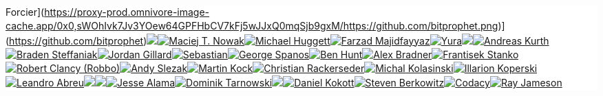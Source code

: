 Forcier](https://proxy-prod.omnivore-image-cache.app/0x0,sWOhIvk7Jv3YOew64GPFHbCV7kFj5wJJxQ0mqSjb9gxM/https://github.com/bitprophet.png)](https://github.com/bitprophet)[![](https://proxy-prod.omnivore-image-cache.app/0x0,s85ny_dW1LlStVRA8-VM8XKYyvMbleIFkF-W90QBNVis/https://github.com/tayleighr.png)](https://github.com/tayleighr)[![Maciej T. Nowak](https://proxy-prod.omnivore-image-cache.app/0x0,spwpcpz4wXs7ZVJUbil0BOB2W33v7b_EoN_U7OxPfKZk/https://github.com/Novakov.png)](https://github.com/Novakov)[![Michael Huggett](https://proxy-prod.omnivore-image-cache.app/0x0,scrl8TKwSVg331lJRzcSDEu0iHIQVscGoYkioETngpyE/https://github.com/mthuggett.png)](https://github.com/mthuggett)[![Farzad Majidfayyaz](https://proxy-prod.omnivore-image-cache.app/0x0,skkMIMty5RhrpVYzxUjOg4Teb_r2TEKbJrFaQ03L5DPI/https://github.com/farzadmf.png)](https://github.com/farzadmf)[![Yura](https://proxy-prod.omnivore-image-cache.app/0x0,syruAZM73goisXdZyls32oOvRTnFbnHlpUk0zodLRENM/https://github.com/nekhaevskiy.png)](https://github.com/nekhaevskiy)[![](https://proxy-prod.omnivore-image-cache.app/0x0,svCrf5KfpyVIl1xVg_CBDsSjxKkT4YWZ5wsaxpgvTtgA/https://github.com/reivilibre.png)](https://github.com/reivilibre)[![Andreas Kurth](https://proxy-prod.omnivore-image-cache.app/0x0,s7EFHjeJCaDVBBQdPmrhXLC2p7bxdK_eK83iaGZATqd4/https://github.com/andreaskurth.png)](https://github.com/andreaskurth)[![Braden Steffaniak](https://proxy-prod.omnivore-image-cache.app/0x0,svij6dkMTlVQtXw-KU9yHTDaKpOVK8xnUUlTewkpx1lo/https://github.com/BSteffaniak.png)](https://github.com/BSteffaniak)[![Jordan Gillard](https://proxy-prod.omnivore-image-cache.app/0x0,s4VhkdwbMBiZzhFE1O5L4cjzwFdEM8Xo5QVYlFYhxBMY/https://github.com/jordan-gillard.png)](https://github.com/jordan-gillard)[![Sebastian](https://proxy-prod.omnivore-image-cache.app/0x0,skpz6OsphMjtoHV_JMinYWViXxSA0DbiBZ5dcTNhB0S8/https://github.com/smangels.png)](https://github.com/smangels)[![George Spanos](https://proxy-prod.omnivore-image-cache.app/0x0,s4_HdncCAqN26Z1qHdKfUb66728XMR_rzycVZAIJBL7g/https://github.com/George-Spanos.png)](https://github.com/George-Spanos)[![Ben Hunt](https://proxy-prod.omnivore-image-cache.app/0x0,szBSg_BcoB030snMmnognweoiHHoLKkyxjeOxcdaeji4/https://github.com/BenGH28.png)](https://github.com/BenGH28)[![Alex Bradner](https://proxy-prod.omnivore-image-cache.app/0x0,segULqJha4zBjH2UD9eShpYaDM_jeMviT5r0Nq7j-zg0/https://github.com/abradner.png)](https://github.com/abradner)[![Frantisek Stanko](https://proxy-prod.omnivore-image-cache.app/0x0,ssyYRiC2J-5MO9RHotezmpwkHqkkDa10_SHhwjcrVbVU/https://github.com/frantisekstanko.png)](https://github.com/frantisekstanko)[![Robert Clancy (Robbo)](https://proxy-prod.omnivore-image-cache.app/0x0,sKRc18inJ-KLmEYCWeZVw9s2e3QnuK8fp8ziClnKabLY/https://github.com/robclancy.png)](https://github.com/robclancy)[![Andy Slezak](https://proxy-prod.omnivore-image-cache.app/0x0,sP3UHPjm4MFrP6hc3O6xEQNngzK8O4AhLgKSQc1ptIE0/https://github.com/amslezak.png)](https://github.com/amslezak)[![Martin Kock](https://proxy-prod.omnivore-image-cache.app/0x0,sVXo88vhO0W4fT99VJwv6qYZGheXSifLhEOkAmQJCAiQ/https://github.com/mkock.png)](https://github.com/mkock)[![Christian Rackerseder](https://proxy-prod.omnivore-image-cache.app/0x0,swxKPpeHT25yoqK4I_vnx8kHMBrWuWZj2XM0MqV6a1pY/https://github.com/screendriver.png)](https://github.com/screendriver)[![Michal Kolasinski](https://proxy-prod.omnivore-image-cache.app/0x0,sdTZkEUKDAZjuvjh73e1nUjBFtrVgpT90HvoOwompwtQ/https://github.com/MichalKolasinski.png)](https://github.com/MichalKolasinski)[![Illarion Koperski](https://proxy-prod.omnivore-image-cache.app/0x0,sxVLOQE0eh0IBI_K1tJxoFi42MBvZ_IiFQhMcbGT-OiE/https://github.com/illarionvk.png)](https://github.com/illarionvk)[![Leandro Abreu](https://proxy-prod.omnivore-image-cache.app/0x0,sRP4bfuHGGAJuM8YfxzLlrk3zTKGoxLWl2ccvoiRvtHs/https://github.com/leandronowras.png)](https://github.com/leandronowras)[![](https://proxy-prod.omnivore-image-cache.app/0x0,sHZtUCfO5DBt4r285GEPsgwCyJlA58nqRe8oa7gsDIFs/https://github.com/Bebolicious.png)](https://github.com/Bebolicious)[![](https://proxy-prod.omnivore-image-cache.app/0x0,ss9UX1qbrsoryilZ9lNneZfySajkVRlKGyeZVvzqrjyg/https://github.com/WhiteBlackGoose.png)](https://github.com/WhiteBlackGoose)[![Jesse Alama](https://proxy-prod.omnivore-image-cache.app/0x0,seOsrooEOJPcFwVYqACNM5Mkex7c9hBIb7hKj4dPvvws/https://github.com/jessealama.png)](https://github.com/jessealama)[![Dominik Tarnowski](https://proxy-prod.omnivore-image-cache.app/0x0,s70W8QFSqHJUTOKbFnhxqENVJZV4ziSoa9PSdNOHNx1U/https://github.com/td0m.png)](https://github.com/td0m)[![](https://proxy-prod.omnivore-image-cache.app/0x0,sAV0-6BKd_xir0KIXBgkqmgieomo5992Bhn1ojwXT3yo/https://github.com/zoroqi.png)](https://github.com/zoroqi)[![Daniel Kokott](https://proxy-prod.omnivore-image-cache.app/0x0,sTrSHqzH7b6ALyxG4ZUJ0RLe6p3A-9lYUASO-m5YWHhY/https://github.com/danielkokott.png)](https://github.com/danielkokott)[![Steven Berkowitz](https://proxy-prod.omnivore-image-cache.app/0x0,sEYMHnoqkoWH9Ygop-0xg2r-BwGisz7dBQEEMzhkhGiI/https://github.com/Nightsquid7.png)](https://github.com/Nightsquid7)[![Codacy](https://proxy-prod.omnivore-image-cache.app/0x0,sknLzeoUIOXQJbANxc1mNhFGWi0z9coMoLx0LdYKWWPc/https://github.com/codacy.png)](https://github.com/codacy)[![Ray Jameson](https://proxy-prod.omnivore-image-cache.app/0x0,sxNuz-e9nB_0HZsoe6-JlyMzBE8fsU3blxBkXdAqPa5w/https://github.com/RayJameson.png)](https://github.com/RayJameson) 
